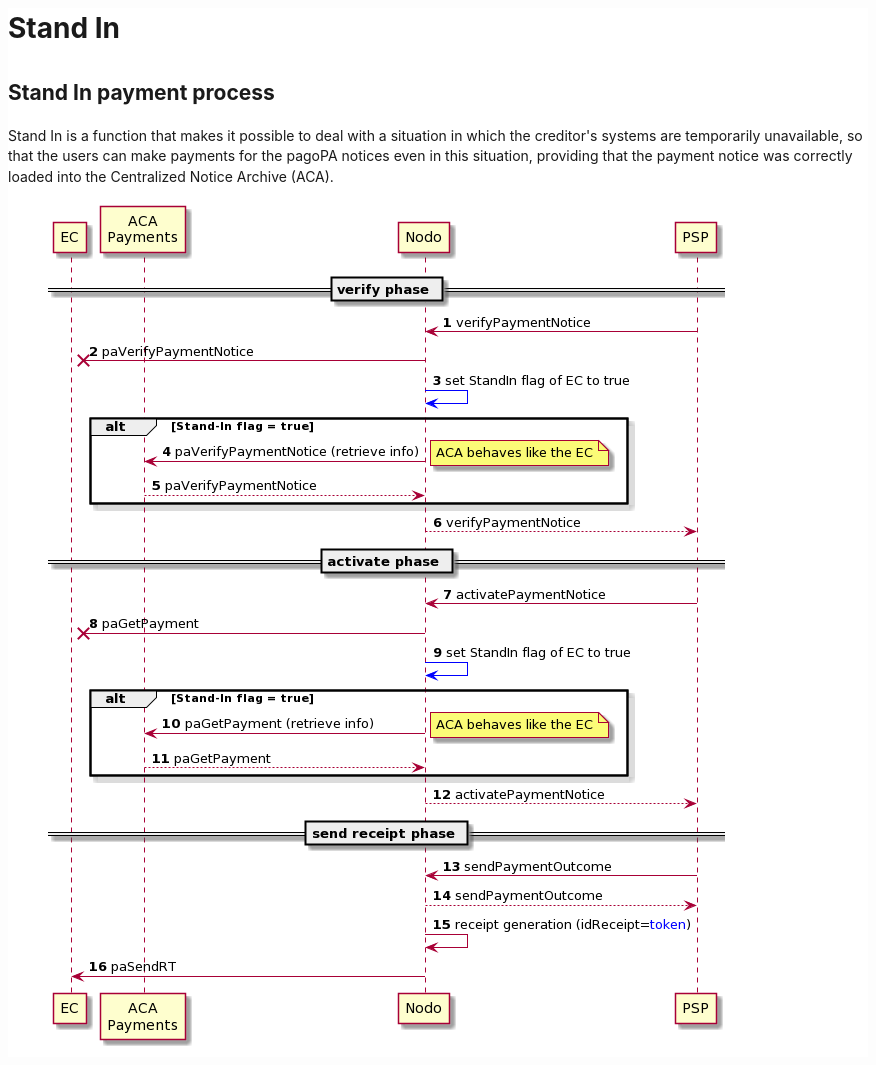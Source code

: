 # Stand In

## Stand In payment process

Stand In is a function that makes it possible to deal with a situation in which the creditor's systems are temporarily unavailable, so that the users can make payments for the pagoPA notices even in this situation, providing that the payment notice was correctly loaded into the Centralized Notice Archive (ACA).

<figure><img src="../../.gitbook/assets/image (53).png" alt=""><figcaption></figcaption></figure>
